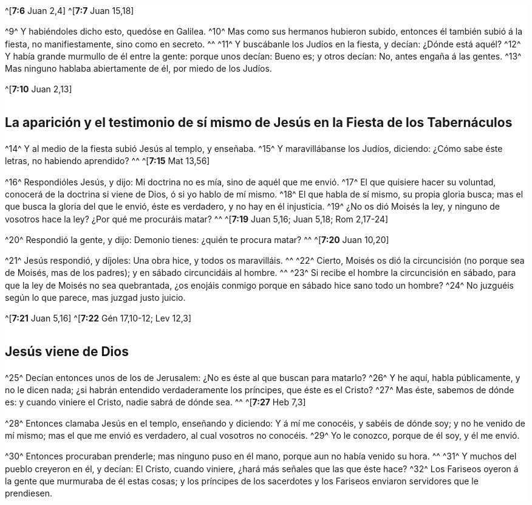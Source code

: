 ^[**7:6** Juan 2,4] ^[**7:7** Juan 15,18]

^9^ Y habiéndoles dicho esto, quedóse en Galilea. ^10^ Mas como sus hermanos hubieron subido, entonces él también subió á la fiesta, no manifiestamente, sino como en secreto. ^^ ^11^ Y buscábanle los Judíos en la fiesta, y decían: ¿Dónde está aquél? ^12^ Y había grande murmullo de él entre la gente: porque unos decían: Bueno es; y otros decían: No, antes engaña á las gentes. ^13^ Mas ninguno hablaba abiertamente de él, por miedo de los Judíos. 

^[**7:10** Juan 2,13]

## La aparición y el testimonio de sí mismo de Jesús en la Fiesta de los Tabernáculos
^14^ Y al medio de la fiesta subió Jesús al templo, y enseñaba. ^15^ Y maravillábanse los Judíos, diciendo: ¿Cómo sabe éste letras, no habiendo aprendido? 
^^ 
^[**7:15** Mat 13,56]

^16^ Respondióles Jesús, y dijo: Mi doctrina no es mía, sino de aquél que me envió. ^17^ El que quisiere hacer su voluntad, conocerá de la doctrina si viene de Dios, ó si yo hablo de mí mismo. ^18^ El que habla de sí mismo, su propia gloria busca; mas el que busca la gloria del que le envió, éste es verdadero, y no hay en él injusticia. ^19^ ¿No os dió Moisés la ley, y ninguno de vosotros hace la ley? ¿Por qué me procuráis matar? 
^^ 
^[**7:19** Juan 5,16; Juan 5,18; Rom 2,17-24]

^20^ Respondió la gente, y dijo: Demonio tienes: ¿quién te procura matar? 
^^ 
^[**7:20** Juan 10,20]

^21^ Jesús respondió, y díjoles: Una obra hice, y todos os maravilláis. ^^ ^22^ Cierto, Moisés os dió la circuncisión (no porque sea de Moisés, mas de los padres); y en sábado circuncidáis al hombre. ^^ ^23^ Si recibe el hombre la circuncisión en sábado, para que la ley de Moisés no sea quebrantada, ¿os enojáis conmigo porque en sábado hice sano todo un hombre? ^24^ No juzguéis según lo que parece, mas juzgad justo juicio. 

^[**7:21** Juan 5,16] ^[**7:22** Gén 17,10-12; Lev 12,3]

## Jesús viene de Dios
^25^ Decían entonces unos de los de Jerusalem: ¿No es éste al que buscan para matarlo? ^26^ Y he aquí, habla públicamente, y no le dicen nada; ¿si habrán entendido verdaderamente los príncipes, que éste es el Cristo? ^27^ Mas éste, sabemos de dónde es: y cuando viniere el Cristo, nadie sabrá de dónde sea. 
^^ 
^[**7:27** Heb 7,3]

^28^ Entonces clamaba Jesús en el templo, enseñando y diciendo: Y á mí me conocéis, y sabéis de dónde soy; y no he venido de mí mismo; mas el que me envió es verdadero, al cual vosotros no conocéis. ^29^ Yo le conozco, porque de él soy, y él me envió. 

^30^ Entonces procuraban prenderle; mas ninguno puso en él mano, porque aun no había venido su hora. ^^ ^31^ Y muchos del pueblo creyeron en él, y decían: El Cristo, cuando viniere, ¿hará más señales que las que éste hace? ^32^ Los Fariseos oyeron á la gente que murmuraba de él estas cosas; y los príncipes de los sacerdotes y los Fariseos enviaron servidores que le prendiesen. 
